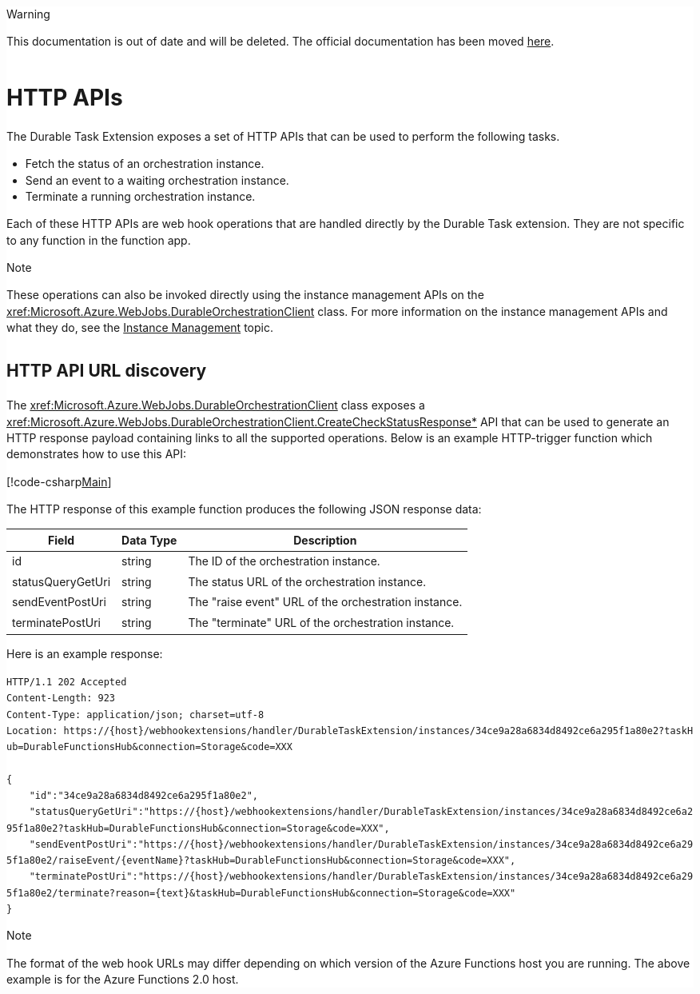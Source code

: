> [!WARNING]
> This documentation is out of date and will be deleted. The official documentation has been moved [here](https://docs.microsoft.com/en-us/azure/azure-functions/durable-functions-http-api).

# HTTP APIs
The Durable Task Extension exposes a set of HTTP APIs that can be used to perform the following tasks.

* Fetch the status of an orchestration instance.
* Send an event to a waiting orchestration instance.
* Terminate a running orchestration instance.

Each of these HTTP APIs are web hook operations that are handled directly by the Durable Task extension. They are not specific to any function in the function app.

> [!NOTE]
> These operations can also be invoked directly using the instance management APIs on the <xref:Microsoft.Azure.WebJobs.DurableOrchestrationClient> class. For more information on the instance management APIs and what they do, see the [Instance Management](~/articles/topics/instance-management.md) topic.

## HTTP API URL discovery
The <xref:Microsoft.Azure.WebJobs.DurableOrchestrationClient> class exposes a <xref:Microsoft.Azure.WebJobs.DurableOrchestrationClient.CreateCheckStatusResponse*> API that can be used to generate an HTTP response payload containing links to all the supported operations. Below is an example HTTP-trigger function which demonstrates how to use this API:

[!code-csharp[Main](~/../samples/csx/HttpStart/run.csx)]

The HTTP response of this example function produces the following JSON response data:

| Field             | Data Type | Description                           |
|-------------------|-----------|---------------------------------------|
| id                | string    | The ID of the orchestration instance. |
| statusQueryGetUri | string    | The status URL of the orchestration instance. |
| sendEventPostUri  | string    | The "raise event" URL of the orchestration instance. |
| terminatePostUri  | string    | The "terminate" URL of the orchestration instance. |

Here is an example response:

```http
HTTP/1.1 202 Accepted
Content-Length: 923
Content-Type: application/json; charset=utf-8
Location: https://{host}/webhookextensions/handler/DurableTaskExtension/instances/34ce9a28a6834d8492ce6a295f1a80e2?taskHub=DurableFunctionsHub&connection=Storage&code=XXX

{
    "id":"34ce9a28a6834d8492ce6a295f1a80e2",
    "statusQueryGetUri":"https://{host}/webhookextensions/handler/DurableTaskExtension/instances/34ce9a28a6834d8492ce6a295f1a80e2?taskHub=DurableFunctionsHub&connection=Storage&code=XXX",
    "sendEventPostUri":"https://{host}/webhookextensions/handler/DurableTaskExtension/instances/34ce9a28a6834d8492ce6a295f1a80e2/raiseEvent/{eventName}?taskHub=DurableFunctionsHub&connection=Storage&code=XXX",
    "terminatePostUri":"https://{host}/webhookextensions/handler/DurableTaskExtension/instances/34ce9a28a6834d8492ce6a295f1a80e2/terminate?reason={text}&taskHub=DurableFunctionsHub&connection=Storage&code=XXX"
}
```
> [!NOTE]
> The format of the web hook URLs may differ depending on which version of the Azure Functions host you are running. The above example is for the Azure Functions 2.0 host.
